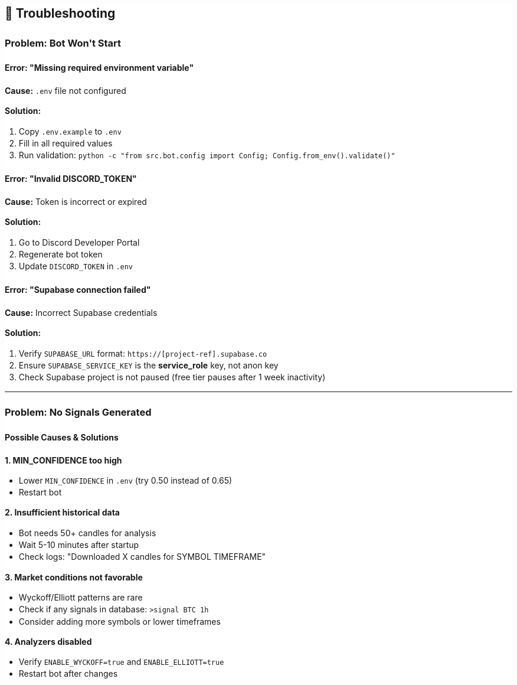 
## 🐛 Troubleshooting

### Problem: Bot Won't Start

#### Error: "Missing required environment variable"

**Cause:** `.env` file not configured

**Solution:**
1. Copy `.env.example` to `.env`
2. Fill in all required values
3. Run validation: `python -c "from src.bot.config import Config; Config.from_env().validate()"`

#### Error: "Invalid DISCORD_TOKEN"

**Cause:** Token is incorrect or expired

**Solution:**
1. Go to Discord Developer Portal
2. Regenerate bot token
3. Update `DISCORD_TOKEN` in `.env`

#### Error: "Supabase connection failed"

**Cause:** Incorrect Supabase credentials

**Solution:**
1. Verify `SUPABASE_URL` format: `https://[project-ref].supabase.co`
2. Ensure `SUPABASE_SERVICE_KEY` is the **service_role** key, not anon key
3. Check Supabase project is not paused (free tier pauses after 1 week inactivity)

---

### Problem: No Signals Generated

#### Possible Causes & Solutions

**1. MIN_CONFIDENCE too high**
- Lower `MIN_CONFIDENCE` in `.env` (try 0.50 instead of 0.65)
- Restart bot

**2. Insufficient historical data**
- Bot needs 50+ candles for analysis
- Wait 5-10 minutes after startup
- Check logs: "Downloaded X candles for SYMBOL TIMEFRAME"

**3. Market conditions not favorable**
- Wyckoff/Elliott patterns are rare
- Check if any signals in database: `>signal BTC 1h`
- Consider adding more symbols or lower timeframes

**4. Analyzers disabled**
- Verify `ENABLE_WYCKOFF=true` and `ENABLE_ELLIOTT=true`
- Restart bot after changes
